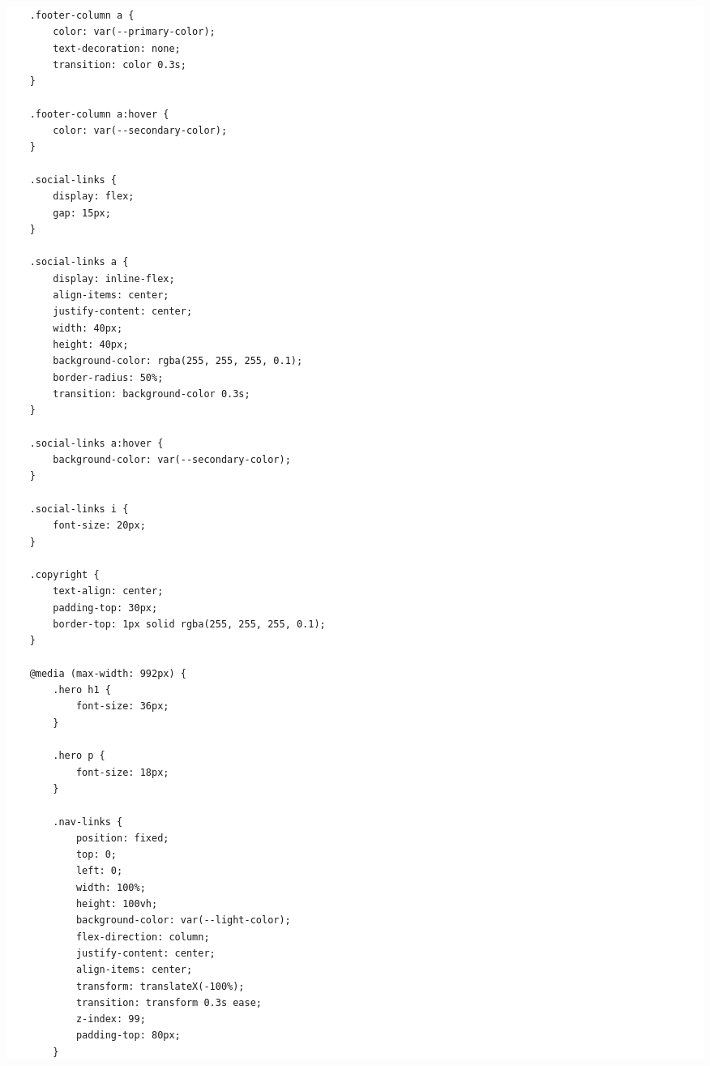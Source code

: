         .footer-column a {
            color: var(--primary-color);
            text-decoration: none;
            transition: color 0.3s;
        }
        
        .footer-column a:hover {
            color: var(--secondary-color);
        }
        
        .social-links {
            display: flex;
            gap: 15px;
        }
        
        .social-links a {
            display: inline-flex;
            align-items: center;
            justify-content: center;
            width: 40px;
            height: 40px;
            background-color: rgba(255, 255, 255, 0.1);
            border-radius: 50%;
            transition: background-color 0.3s;
        }
        
        .social-links a:hover {
            background-color: var(--secondary-color);
        }
        
        .social-links i {
            font-size: 20px;
        }
        
        .copyright {
            text-align: center;
            padding-top: 30px;
            border-top: 1px solid rgba(255, 255, 255, 0.1);
        }
        
        @media (max-width: 992px) {
            .hero h1 {
                font-size: 36px;
            }
            
            .hero p {
                font-size: 18px;
            }
            
            .nav-links {
                position: fixed;
                top: 0;
                left: 0;
                width: 100%;
                height: 100vh;
                background-color: var(--light-color);
                flex-direction: column;
                justify-content: center;
                align-items: center;
                transform: translateX(-100%);
                transition: transform 0.3s ease;
                z-index: 99;
                padding-top: 80px;
            }
            